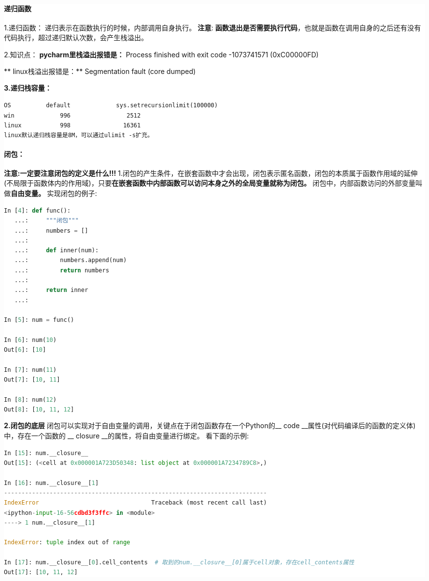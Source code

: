 
####  递归函数
1.递归函数： 递归表示在函数执行的时候，内部调用自身执行。
**注意**: **函数退出是否需要执行代码**，也就是函数在调用自身的之后还有没有代码执行，超过递归默认次数，会产生栈溢出。

2.知识点：
**pycharm里栈溢出报错是：**
    Process finished with exit code -1073741571 (0xC00000FD)

** linux栈溢出报错是：**
    Segmentation fault (core dumped)


**3.递归栈容量：**

    OS          default             sys.setrecursionlimit(100000)
    win             996                2512
    linux           998               16361
    linux默认递归栈容量是8M，可以通过ulimit -s扩充。
    

#### 闭包：
**注意:一定要注意闭包的定义是什么!!!**
1.闭包的产生条件，在嵌套函数中才会出现，闭包表示匿名函数，闭包的本质属于函数作用域的延伸(不局限于函数体内的作用域)，只要**在嵌套函数中内部函数可以访问本身之外的全局变量就称为闭包。**
闭包中，内部函数访问的外部变量叫做**自由变量。**
实现闭包的例子:
```python
In [4]: def func():
   ...:     """闭包"""
   ...:     numbers = []
   ...:
   ...:     def inner(num):
   ...:         numbers.append(num)
   ...:         return numbers
   ...:
   ...:     return inner
   ...:

In [5]: num = func()

In [6]: num(10)
Out[6]: [10]

In [7]: num(11)
Out[7]: [10, 11]

In [8]: num(12)
Out[8]: [10, 11, 12]
```
**2.闭包的底层**
闭包可以实现对于自由变量的调用，关键点在于闭包函数存在一个Python的__ code __属性(对代码编译后的函数的定义体)中，存在一个函数的 __ closure __的属性，将自由变量进行绑定。
看下面的示例:
```python
In [15]: num.__closure__
Out[15]: (<cell at 0x000001A723D50348: list object at 0x000001A7234789C8>,)

In [16]: num.__closure__[1]
---------------------------------------------------------------------------
IndexError                                Traceback (most recent call last)
<ipython-input-16-56cdbd3f3ffc> in <module>
----> 1 num.__closure__[1]

IndexError: tuple index out of range

In [17]: num.__closure__[0].cell_contents  # 取到的num.__closure__[0]属于cell对象，存在cell_contents属性
Out[17]: [10, 11, 12]
```